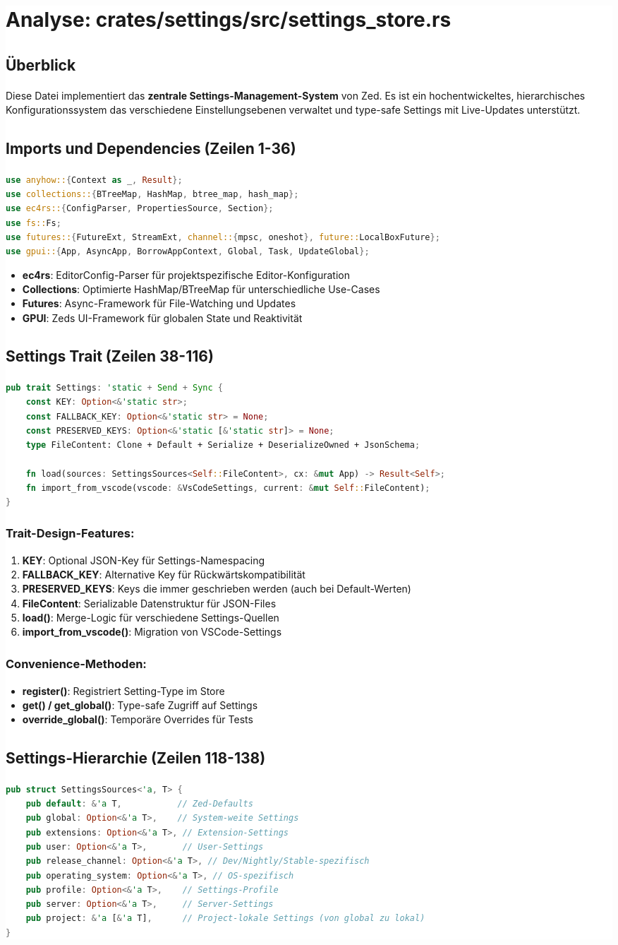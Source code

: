 # Analyse: crates/settings/src/settings_store.rs

## Überblick
Diese Datei implementiert das **zentrale Settings-Management-System** von Zed. Es ist ein hochentwickeltes, hierarchisches Konfigurationssystem das verschiedene Einstellungsebenen verwaltet und type-safe Settings mit Live-Updates unterstützt.

## Imports und Dependencies (Zeilen 1-36)
```rust
use anyhow::{Context as _, Result};
use collections::{BTreeMap, HashMap, btree_map, hash_map};
use ec4rs::{ConfigParser, PropertiesSource, Section};
use fs::Fs;
use futures::{FutureExt, StreamExt, channel::{mpsc, oneshot}, future::LocalBoxFuture};
use gpui::{App, AsyncApp, BorrowAppContext, Global, Task, UpdateGlobal};
```
- **ec4rs**: EditorConfig-Parser für projektspezifische Editor-Konfiguration
- **Collections**: Optimierte HashMap/BTreeMap für unterschiedliche Use-Cases
- **Futures**: Async-Framework für File-Watching und Updates
- **GPUI**: Zeds UI-Framework für globalen State und Reaktivität

## Settings Trait (Zeilen 38-116)
```rust
pub trait Settings: 'static + Send + Sync {
    const KEY: Option<&'static str>;
    const FALLBACK_KEY: Option<&'static str> = None;
    const PRESERVED_KEYS: Option<&'static [&'static str]> = None;
    type FileContent: Clone + Default + Serialize + DeserializeOwned + JsonSchema;
    
    fn load(sources: SettingsSources<Self::FileContent>, cx: &mut App) -> Result<Self>;
    fn import_from_vscode(vscode: &VsCodeSettings, current: &mut Self::FileContent);
}
```

### Trait-Design-Features:
1. **KEY**: Optional JSON-Key für Settings-Namespacing
2. **FALLBACK_KEY**: Alternative Key für Rückwärtskompatibilität  
3. **PRESERVED_KEYS**: Keys die immer geschrieben werden (auch bei Default-Werten)
4. **FileContent**: Serializable Datenstruktur für JSON-Files
5. **load()**: Merge-Logic für verschiedene Settings-Quellen
6. **import_from_vscode()**: Migration von VSCode-Settings

### Convenience-Methoden:
- **register()**: Registriert Setting-Type im Store
- **get() / get_global()**: Type-safe Zugriff auf Settings
- **override_global()**: Temporäre Overrides für Tests

## Settings-Hierarchie (Zeilen 118-138)
```rust
pub struct SettingsSources<'a, T> {
    pub default: &'a T,           // Zed-Defaults
    pub global: Option<&'a T>,    // System-weite Settings
    pub extensions: Option<&'a T>, // Extension-Settings
    pub user: Option<&'a T>,       // User-Settings
    pub release_channel: Option<&'a T>, // Dev/Nightly/Stable-spezifisch
    pub operating_system: Option<&'a T>, // OS-spezifisch
    pub profile: Option<&'a T>,    // Settings-Profile
    pub server: Option<&'a T>,     // Server-Settings
    pub project: &'a [&'a T],      // Project-lokale Settings (von global zu lokal)
}
```